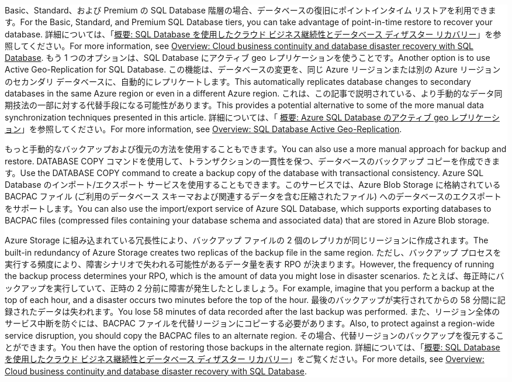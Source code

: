 <span data-ttu-id="53c13-262">Basic、Standard、および Premium の SQL Database 階層の場合、データベースの復旧にポイントインタイム リストアを利用できます。</span><span class="sxs-lookup"><span data-stu-id="53c13-262">For the Basic, Standard, and Premium SQL Database tiers, you can take advantage of point-in-time restore to recover your database.</span></span> <span data-ttu-id="53c13-263">詳細については、「[概要: SQL Database を使用したクラウド ビジネス継続性とデータベース ディザスター リカバリー](/azure/sql-database/sql-database-business-continuity/)」を参照してください。</span><span class="sxs-lookup"><span data-stu-id="53c13-263">For more information, see [Overview: Cloud business continuity and database disaster recovery with SQL Database](/azure/sql-database/sql-database-business-continuity/).</span></span> <span data-ttu-id="53c13-264">もう 1 つのオプションは、SQL Database にアクティブ geo レプリケーションを使うことです。</span><span class="sxs-lookup"><span data-stu-id="53c13-264">Another option is to use Active Geo-Replication for SQL Database.</span></span> <span data-ttu-id="53c13-265">この機能は、データベースの変更を、同じ Azure リージョンまたは別の Azure リージョンのセカンダリ データベースに、自動的にレプリケートします。</span><span class="sxs-lookup"><span data-stu-id="53c13-265">This automatically replicates database changes to secondary databases in the same Azure region or even in a different Azure region.</span></span> <span data-ttu-id="53c13-266">これは、この記事で説明されている、より手動的なデータ同期技法の一部に対する代替手段になる可能性があります。</span><span class="sxs-lookup"><span data-stu-id="53c13-266">This provides a potential alternative to some of the more manual data synchronization techniques presented in this article.</span></span> <span data-ttu-id="53c13-267">詳細については、「 [概要: Azure SQL Database のアクティブ geo レプリケーション](/azure/sql-database/sql-database-geo-replication-overview/)」を参照してください。</span><span class="sxs-lookup"><span data-stu-id="53c13-267">For more information, see [Overview: SQL Database Active Geo-Replication](/azure/sql-database/sql-database-geo-replication-overview/).</span></span>

<span data-ttu-id="53c13-268">もっと手動的なバックアップおよび復元の方法を使用することもできます。</span><span class="sxs-lookup"><span data-stu-id="53c13-268">You can also use a more manual approach for backup and restore.</span></span> <span data-ttu-id="53c13-269">DATABASE COPY コマンドを使用して、トランザクションの一貫性を保つ、データベースのバックアップ コピーを作成できます。</span><span class="sxs-lookup"><span data-stu-id="53c13-269">Use the DATABASE COPY command to create a backup copy of the database with transactional consistency.</span></span> <span data-ttu-id="53c13-270">Azure SQL Database のインポート/エクスポート サービスを使用することもできます。このサービスでは、Azure Blob Storage に格納されている BACPAC ファイル (ご利用のデータベース スキーマおよび関連するデータを含む圧縮されたファイル) へのデータベースのエクスポートをサポートします。</span><span class="sxs-lookup"><span data-stu-id="53c13-270">You can also use the import/export service of Azure SQL Database, which supports exporting databases to BACPAC files (compressed files containing your database schema and associated data) that are stored in Azure Blob storage.</span></span>

<span data-ttu-id="53c13-271">Azure Storage に組み込まれている冗長性により、バックアップ ファイルの 2 個のレプリカが同じリージョンに作成されます。</span><span class="sxs-lookup"><span data-stu-id="53c13-271">The built-in redundancy of Azure Storage creates two replicas of the backup file in the same region.</span></span> <span data-ttu-id="53c13-272">ただし、バックアップ プロセスを実行する頻度により、障害シナリオで失われる可能性があるデータ量を表す RPO が決まります。</span><span class="sxs-lookup"><span data-stu-id="53c13-272">However, the frequency of running the backup process determines your RPO, which is the amount of data you might lose in disaster scenarios.</span></span> <span data-ttu-id="53c13-273">たとえば、毎正時にバックアップを実行していて、正時の 2 分前に障害が発生したとしましょう。</span><span class="sxs-lookup"><span data-stu-id="53c13-273">For example, imagine that you perform a backup at the top of each hour, and a disaster occurs two minutes before the top of the hour.</span></span> <span data-ttu-id="53c13-274">最後のバックアップが実行されてからの 58 分間に記録されたデータは失われます。</span><span class="sxs-lookup"><span data-stu-id="53c13-274">You lose 58 minutes of data recorded after the last backup was performed.</span></span> <span data-ttu-id="53c13-275">また、リージョン全体のサービス中断を防ぐには、BACPAC ファイルを代替リージョンにコピーする必要があります。</span><span class="sxs-lookup"><span data-stu-id="53c13-275">Also, to protect against a region-wide service disruption, you should copy the BACPAC files to an alternate region.</span></span> <span data-ttu-id="53c13-276">その場合、代替リージョンのバックアップを復元することができます。</span><span class="sxs-lookup"><span data-stu-id="53c13-276">You then have the option of restoring those backups in the alternate region.</span></span> <span data-ttu-id="53c13-277">詳細については、「[概要: SQL Database を使用したクラウド ビジネス継続性とデータベース ディザスター リカバリー](/azure/sql-database/sql-database-business-continuity/)」をご覧ください。</span><span class="sxs-lookup"><span data-stu-id="53c13-277">For more details, see [Overview: Cloud business continuity and database disaster recovery with SQL Database](/azure/sql-database/sql-database-business-continuity/).</span></span>
